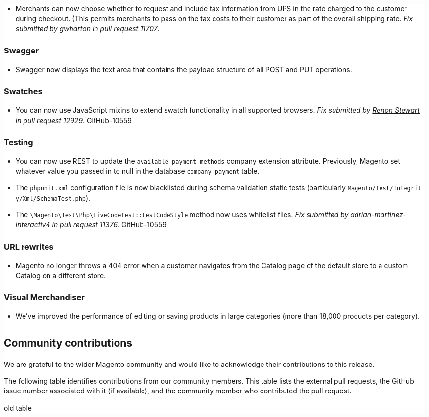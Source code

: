 * Merchants can now choose whether to request and include tax information from UPS in the rate charged to the customer during checkout.  (This permits merchants  to pass on the tax costs to their customer as part of the overall shipping rate. *Fix submitted by [gwharton](https://github.com/gwharton) in pull request 11707*. 



### Swagger
* Swagger now displays the text area that contains the payload structure of all POST and PUT operations. 


### Swatches
*  You can now use JavaScript mixins to extend swatch functionality in all supported browsers. *Fix submitted by [Renon Stewart](https://github.com/srenon) in pull request 12929*. [GitHub-10559](https://github.com/magento/magento2/issues/10559)


### Testing
* You can now use REST to update the `available_payment_methods` company extension attribute. Previously, Magento set whatever  value you passed in to null in the database  `company_payment` table. 

* The `phpunit.xml` configuration file is now blacklisted during schema validation static tests (particularly `Magento/Test/Integrity/Xml/SchemaTest.php`). 

* The `\Magento\Test\Php\LiveCodeTest::testCodeStyle`  method now uses whitelist files. *Fix submitted by [adrian-martinez-interactiv4](https://github.com/adrian-martinez-interactiv4) in pull request 11376*. [GitHub-10559](https://github.com/magento/magento2/issues/10559)


### URL rewrites
* Magento no longer throws a 404 error when a customer navigates from the Catalog page of the default store to a custom Catalog on a different store. 


### Visual Merchandiser

* We’ve improved the performance of editing or saving products in large categories (more than 18,000 products per category).









## Community contributions

We are grateful to the wider Magento community and would like to acknowledge their contributions to this release.

The following table identifies contributions from our community members. This table lists the external pull requests, the GitHub issue number associated with it (if available), and the community member who contributed the pull request.

old table 
